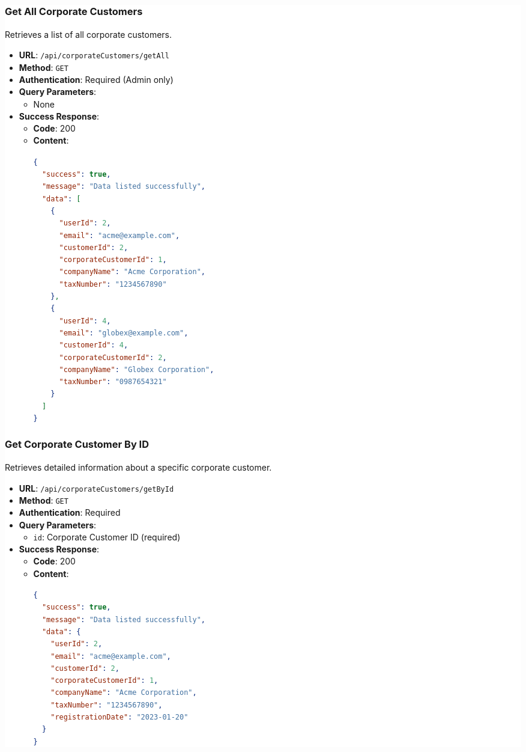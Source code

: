 ### Get All Corporate Customers

Retrieves a list of all corporate customers.

- **URL**: `/api/corporateCustomers/getAll`
- **Method**: `GET`
- **Authentication**: Required (Admin only)
- **Query Parameters**:
  - None
- **Success Response**:
  - **Code**: 200
  - **Content**:
    ```json
    {
      "success": true,
      "message": "Data listed successfully",
      "data": [
        {
          "userId": 2,
          "email": "acme@example.com",
          "customerId": 2,
          "corporateCustomerId": 1,
          "companyName": "Acme Corporation",
          "taxNumber": "1234567890"
        },
        {
          "userId": 4,
          "email": "globex@example.com",
          "customerId": 4,
          "corporateCustomerId": 2,
          "companyName": "Globex Corporation",
          "taxNumber": "0987654321"
        }
      ]
    }
    ```

### Get Corporate Customer By ID

Retrieves detailed information about a specific corporate customer.

- **URL**: `/api/corporateCustomers/getById`
- **Method**: `GET`
- **Authentication**: Required
- **Query Parameters**:
  - `id`: Corporate Customer ID (required)
- **Success Response**:
  - **Code**: 200
  - **Content**:
    ```json
    {
      "success": true,
      "message": "Data listed successfully",
      "data": {
        "userId": 2,
        "email": "acme@example.com",
        "customerId": 2,
        "corporateCustomerId": 1,
        "companyName": "Acme Corporation",
        "taxNumber": "1234567890",
        "registrationDate": "2023-01-20"
      }
    }
    ```